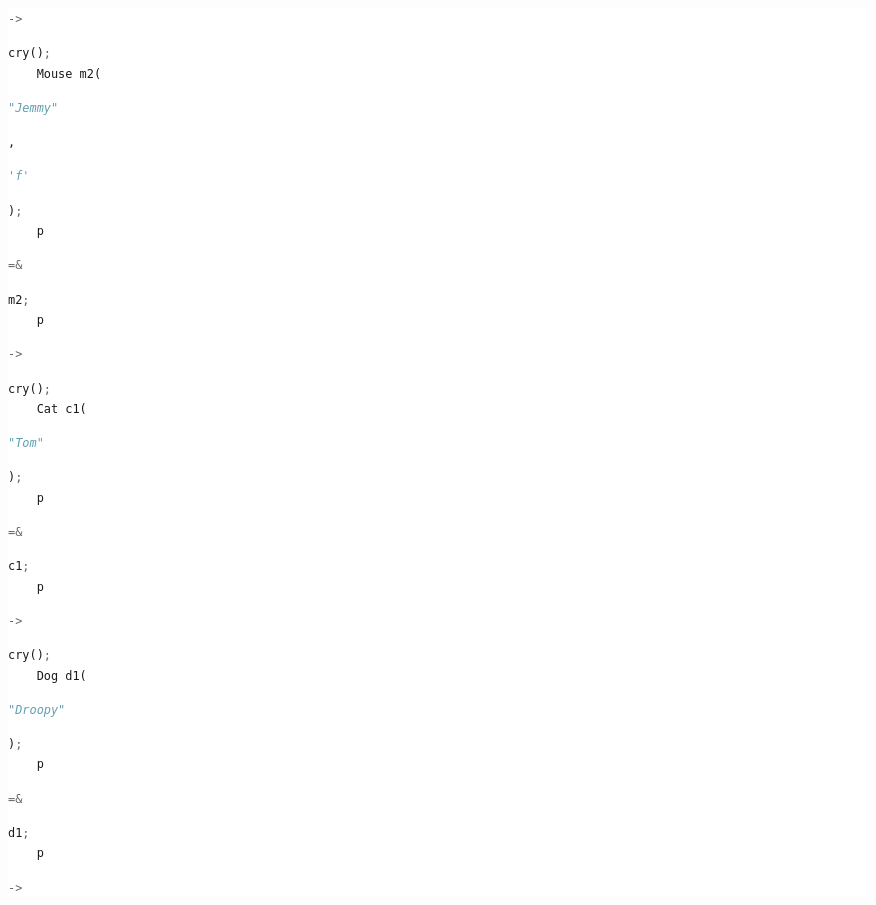 ```python
->
```
```python
cry(); 
    Mouse m2(
```
```python
"Jemmy"
```
```python
,
```
```python
'f'
```
```python
);
    p
```
```python
=&
```
```python
m2;
    p
```
```python
->
```
```python
cry(); 
    Cat c1(
```
```python
"Tom"
```
```python
);
    p
```
```python
=&
```
```python
c1;
    p
```
```python
->
```
```python
cry(); 
    Dog d1(
```
```python
"Droopy"
```
```python
);
    p
```
```python
=&
```
```python
d1;
    p
```
```python
->
```